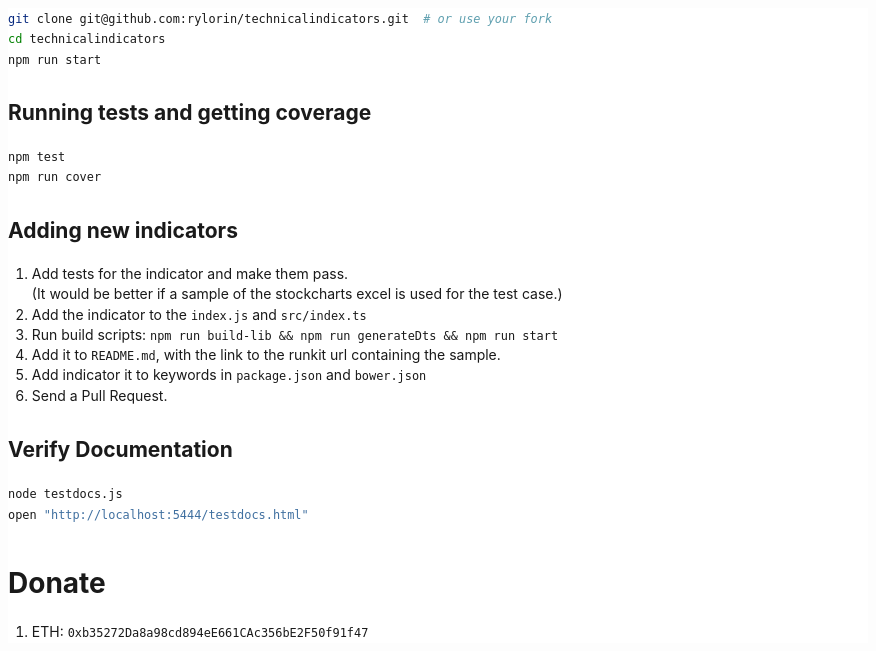 ```bash
git clone git@github.com:rylorin/technicalindicators.git  # or use your fork
cd technicalindicators
npm run start
```

## Running tests and getting coverage

```bash
npm test
npm run cover
```

## Adding new indicators

1. Add tests for the indicator and make them pass.  
   (It would be better if a sample of the stockcharts excel is used for the test case.)
1. Add the indicator to the `index.js` and `src/index.ts`
1. Run build scripts: `npm run build-lib && npm run generateDts && npm run start`
1. Add it to `README.md`, with the link to the runkit url containing the sample.
1. Add indicator it to keywords in `package.json` and `bower.json`
1. Send a Pull Request.

## Verify Documentation

```bash
node testdocs.js
open "http://localhost:5444/testdocs.html"
```

# Donate

1. ETH: `0xb35272Da8a98cd894eE661CAc356bE2F50f91f47`
